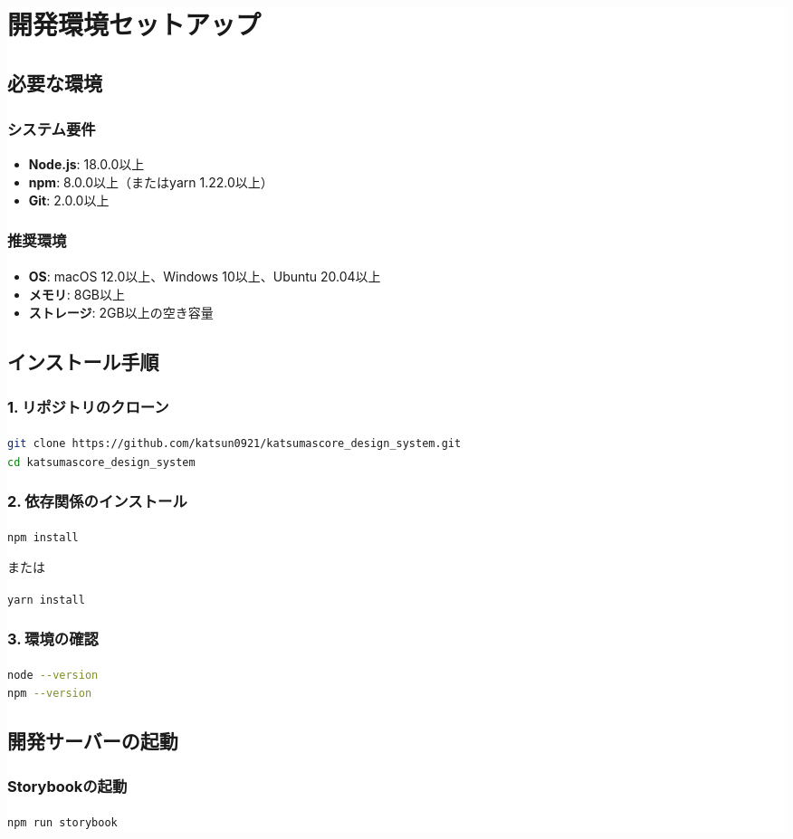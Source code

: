 # 開発環境セットアップ

## 必要な環境

### システム要件

- **Node.js**: 18.0.0以上
- **npm**: 8.0.0以上（またはyarn 1.22.0以上）
- **Git**: 2.0.0以上

### 推奨環境

- **OS**: macOS 12.0以上、Windows 10以上、Ubuntu 20.04以上
- **メモリ**: 8GB以上
- **ストレージ**: 2GB以上の空き容量

## インストール手順

### 1. リポジトリのクローン

```bash
git clone https://github.com/katsun0921/katsumascore_design_system.git
cd katsumascore_design_system
```

### 2. 依存関係のインストール

```bash
npm install
```

または

```bash
yarn install
```

### 3. 環境の確認

```bash
node --version
npm --version
```

## 開発サーバーの起動

### Storybookの起動

```bash
npm run storybook
```
